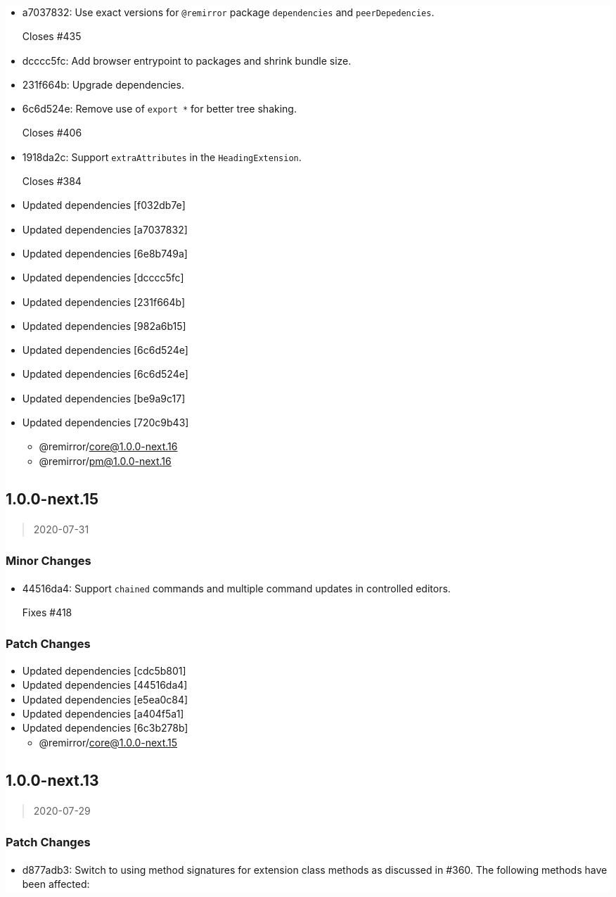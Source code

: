 - a7037832: Use exact versions for `@remirror` package `dependencies` and `peerDepedencies`.

  Closes #435

- dcccc5fc: Add browser entrypoint to packages and shrink bundle size.
- 231f664b: Upgrade dependencies.
- 6c6d524e: Remove use of `export *` for better tree shaking.

  Closes #406

- 1918da2c: Support `extraAttributes` in the `HeadingExtension`.

  Closes #384

- Updated dependencies [f032db7e]
- Updated dependencies [a7037832]
- Updated dependencies [6e8b749a]
- Updated dependencies [dcccc5fc]
- Updated dependencies [231f664b]
- Updated dependencies [982a6b15]
- Updated dependencies [6c6d524e]
- Updated dependencies [6c6d524e]
- Updated dependencies [be9a9c17]
- Updated dependencies [720c9b43]
  - @remirror/core@1.0.0-next.16
  - @remirror/pm@1.0.0-next.16

## 1.0.0-next.15

> 2020-07-31

### Minor Changes

- 44516da4: Support `chained` commands and multiple command updates in controlled editors.

  Fixes #418

### Patch Changes

- Updated dependencies [cdc5b801]
- Updated dependencies [44516da4]
- Updated dependencies [e5ea0c84]
- Updated dependencies [a404f5a1]
- Updated dependencies [6c3b278b]
  - @remirror/core@1.0.0-next.15

## 1.0.0-next.13

> 2020-07-29

### Patch Changes

- d877adb3: Switch to using method signatures for extension class methods as discussed in #360. The following methods have been affected:
